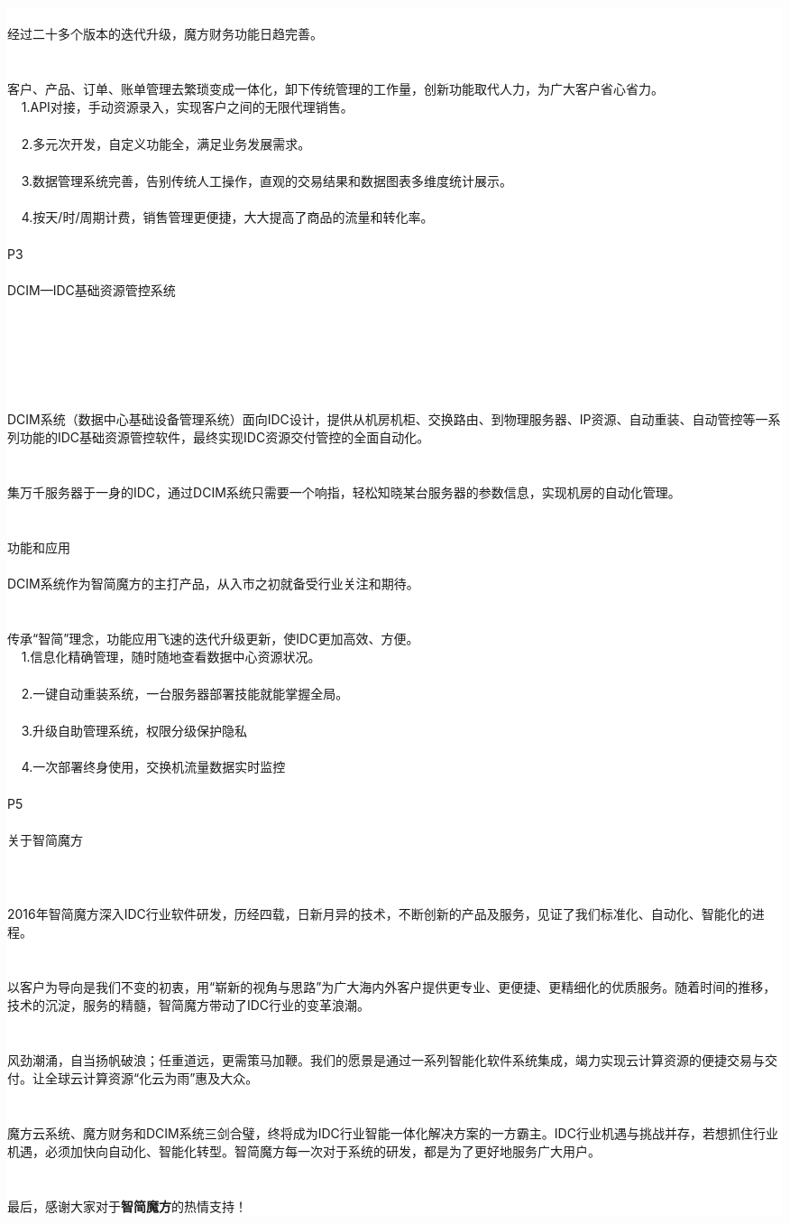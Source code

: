 <br />
经过二十多个版本的迭代升级，魔方财务功能日趋完善。<br />
<br />
<br />
客户、产品、订单、账单管理去繁琐变成一体化，卸下传统管理的工作量，创新功能取代人力，为广大客户省心省力。<br />
&nbsp; &nbsp; 1.API对接，手动资源录入，实现客户之间的无限代理销售。<br />
<br />
&nbsp; &nbsp; 2.多元次开发，自定义功能全，满足业务发展需求。<br />
<br />
&nbsp; &nbsp; 3.数据管理系统完善，告别传统人工操作，直观的交易结果和数据图表多维度统计展示。<br />
<br />
&nbsp; &nbsp; 4.按天/时/周期计费，销售管理更便捷，大大提高了商品的流量和转化率。<br />
<br />
P3<br />
<br />
DCIM—IDC基础资源管控系统<br />
<br />
<br />
<br />
<br />
<br />
<br />
DCIM系统（数据中心基础设备管理系统）面向IDC设计，提供从机房机柜、交换路由、到物理服务器、IP资源、自动重装、自动管控等一系列功能的IDC基础资源管控软件，最终实现IDC资源交付管控的全面自动化。<br />
<br />
<br />
集万千服务器于一身的IDC，通过DCIM系统只需要一个响指，轻松知晓某台服务器的参数信息，实现机房的自动化管理。<br />
<br />
<br />
功能和应用<br />
<br />
DCIM系统作为智简魔方的主打产品，从入市之初就备受行业关注和期待。<br />
<br />
<br />
传承“智简”理念，功能应用飞速的迭代升级更新，使IDC更加高效、方便。<br />
&nbsp; &nbsp; 1.信息化精确管理，随时随地查看数据中心资源状况。<br />
<br />
&nbsp; &nbsp; 2.一键自动重装系统，一台服务器部署技能就能掌握全局。<br />
<br />
&nbsp; &nbsp; 3.升级自助管理系统，权限分级保护隐私<br />
<br />
&nbsp; &nbsp; 4.一次部署终身使用，交换机流量数据实时监控<br />
<br />
P5<br />
<br />
关于智简魔方<br />
<br />
<br />
<br />
2016年智简魔方深入IDC行业软件研发，历经四载，日新月异的技术，不断创新的产品及服务，见证了我们标准化、自动化、智能化的进程。 <br />
<br />
<br />
以客户为导向是我们不变的初衷，用“崭新的视角与思路”为广大海内外客户提供更专业、更便捷、更精细化的优质服务。随着时间的推移，技术的沉淀，服务的精髓，智简魔方带动了IDC行业的变革浪潮。<br />
<br />
<br />
风劲潮涌，自当扬帆破浪；任重道远，更需策马加鞭。我们的愿景是通过一系列智能化软件系统集成，竭力实现云计算资源的便捷交易与交付。让全球云计算资源“化云为雨”惠及大众。<br />
<br />
<br />
魔方云系统、魔方财务和DCIM系统三剑合璧，终将成为IDC行业智能一体化解决方案的一方霸主。IDC行业机遇与挑战并存，若想抓住行业机遇，必须加快向自动化、智能化转型。智简魔方每一次对于系统的研发，都是为了更好地服务广大用户。<br />
<br />
<br />
最后，感谢大家对于<strong>智简魔方</strong>的热情支持！<br />
